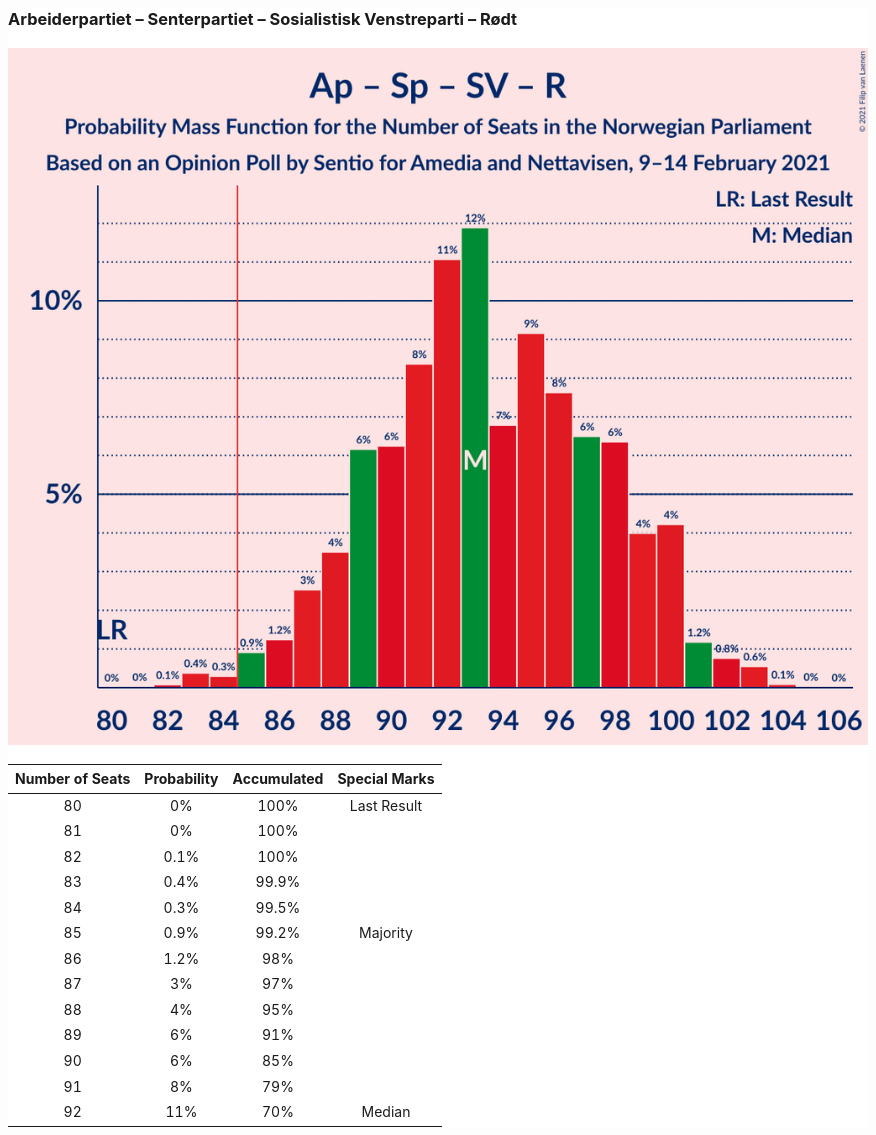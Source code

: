### Arbeiderpartiet – Senterpartiet – Sosialistisk Venstreparti – Rødt

![Graph with seats probability mass function not yet produced](2021-02-14-Sentio-coalitions-seats-pmf-ap–sp–sv–r.png "Seats Probability Mass Function")

| Number of Seats | Probability | Accumulated | Special Marks |
|:---------------:|:-----------:|:-----------:|:-------------:|
| 80 | 0% | 100% | Last Result |
| 81 | 0% | 100% |  |
| 82 | 0.1% | 100% |  |
| 83 | 0.4% | 99.9% |  |
| 84 | 0.3% | 99.5% |  |
| 85 | 0.9% | 99.2% | Majority |
| 86 | 1.2% | 98% |  |
| 87 | 3% | 97% |  |
| 88 | 4% | 95% |  |
| 89 | 6% | 91% |  |
| 90 | 6% | 85% |  |
| 91 | 8% | 79% |  |
| 92 | 11% | 70% | Median |